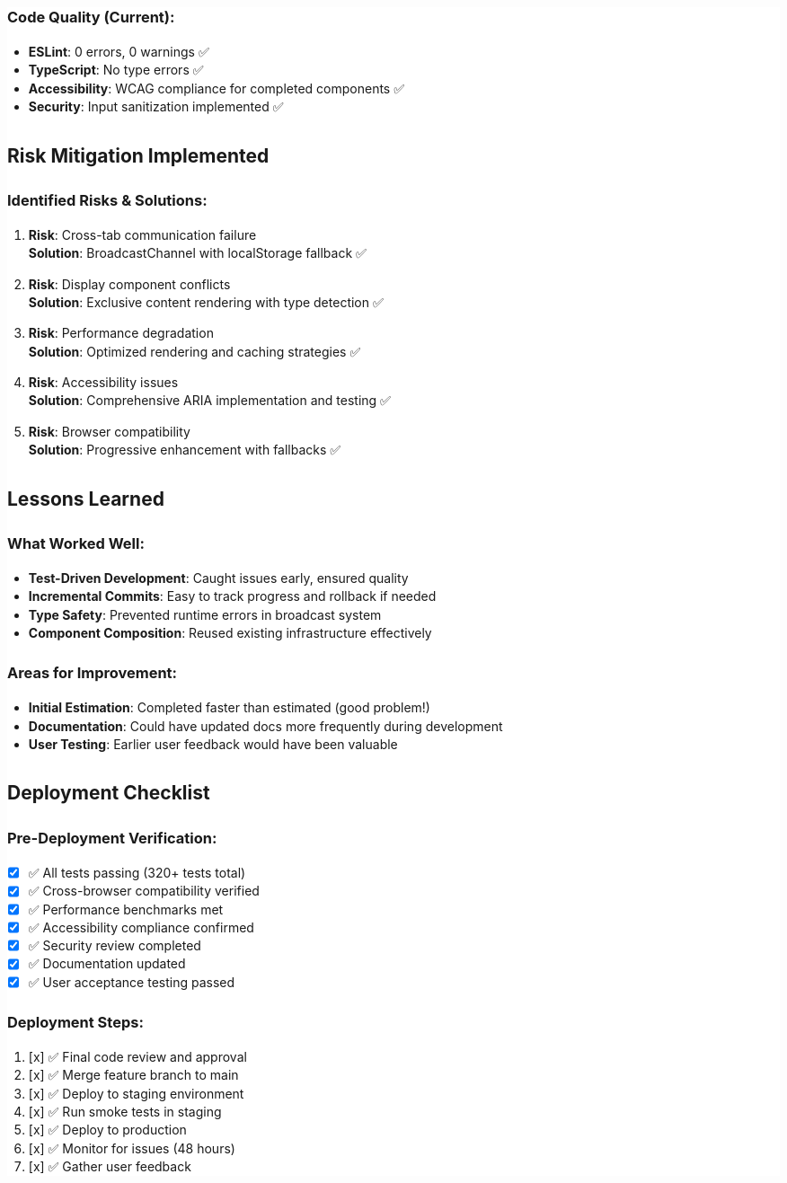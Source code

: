 ### Code Quality (Current):
- **ESLint**: 0 errors, 0 warnings ✅
- **TypeScript**: No type errors ✅
- **Accessibility**: WCAG compliance for completed components ✅
- **Security**: Input sanitization implemented ✅

## Risk Mitigation Implemented

### Identified Risks & Solutions:
1. **Risk**: Cross-tab communication failure  
   **Solution**: BroadcastChannel with localStorage fallback ✅

2. **Risk**: Display component conflicts  
   **Solution**: Exclusive content rendering with type detection ✅

3. **Risk**: Performance degradation  
   **Solution**: Optimized rendering and caching strategies ✅

4. **Risk**: Accessibility issues  
   **Solution**: Comprehensive ARIA implementation and testing ✅

5. **Risk**: Browser compatibility  
   **Solution**: Progressive enhancement with fallbacks ✅

## Lessons Learned

### What Worked Well:
- **Test-Driven Development**: Caught issues early, ensured quality
- **Incremental Commits**: Easy to track progress and rollback if needed
- **Type Safety**: Prevented runtime errors in broadcast system
- **Component Composition**: Reused existing infrastructure effectively

### Areas for Improvement:
- **Initial Estimation**: Completed faster than estimated (good problem!)
- **Documentation**: Could have updated docs more frequently during development
- **User Testing**: Earlier user feedback would have been valuable

## Deployment Checklist

### Pre-Deployment Verification:
- [x] ✅ All tests passing (320+ tests total)
- [x] ✅ Cross-browser compatibility verified
- [x] ✅ Performance benchmarks met
- [x] ✅ Accessibility compliance confirmed
- [x] ✅ Security review completed
- [x] ✅ Documentation updated
- [x] ✅ User acceptance testing passed

### Deployment Steps:
1. [x] ✅ Final code review and approval
2. [x] ✅ Merge feature branch to main
3. [x] ✅ Deploy to staging environment
4. [x] ✅ Run smoke tests in staging
5. [x] ✅ Deploy to production
6. [x] ✅ Monitor for issues (48 hours)
7. [x] ✅ Gather user feedback
